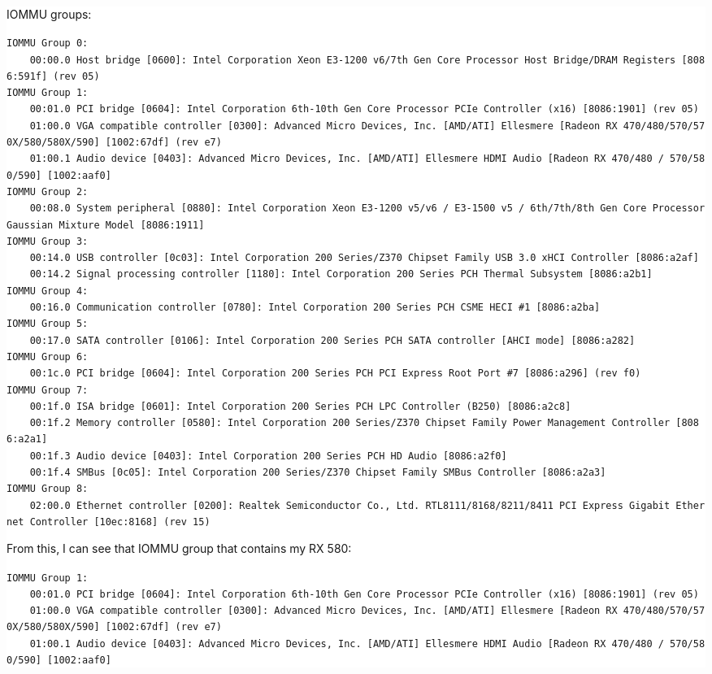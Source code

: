 IOMMU groups:

```
IOMMU Group 0:
	00:00.0 Host bridge [0600]: Intel Corporation Xeon E3-1200 v6/7th Gen Core Processor Host Bridge/DRAM Registers [8086:591f] (rev 05)
IOMMU Group 1:
	00:01.0 PCI bridge [0604]: Intel Corporation 6th-10th Gen Core Processor PCIe Controller (x16) [8086:1901] (rev 05)
	01:00.0 VGA compatible controller [0300]: Advanced Micro Devices, Inc. [AMD/ATI] Ellesmere [Radeon RX 470/480/570/570X/580/580X/590] [1002:67df] (rev e7)
	01:00.1 Audio device [0403]: Advanced Micro Devices, Inc. [AMD/ATI] Ellesmere HDMI Audio [Radeon RX 470/480 / 570/580/590] [1002:aaf0]
IOMMU Group 2:
	00:08.0 System peripheral [0880]: Intel Corporation Xeon E3-1200 v5/v6 / E3-1500 v5 / 6th/7th/8th Gen Core Processor Gaussian Mixture Model [8086:1911]
IOMMU Group 3:
	00:14.0 USB controller [0c03]: Intel Corporation 200 Series/Z370 Chipset Family USB 3.0 xHCI Controller [8086:a2af]
	00:14.2 Signal processing controller [1180]: Intel Corporation 200 Series PCH Thermal Subsystem [8086:a2b1]
IOMMU Group 4:
	00:16.0 Communication controller [0780]: Intel Corporation 200 Series PCH CSME HECI #1 [8086:a2ba]
IOMMU Group 5:
	00:17.0 SATA controller [0106]: Intel Corporation 200 Series PCH SATA controller [AHCI mode] [8086:a282]
IOMMU Group 6:
	00:1c.0 PCI bridge [0604]: Intel Corporation 200 Series PCH PCI Express Root Port #7 [8086:a296] (rev f0)
IOMMU Group 7:
	00:1f.0 ISA bridge [0601]: Intel Corporation 200 Series PCH LPC Controller (B250) [8086:a2c8]
	00:1f.2 Memory controller [0580]: Intel Corporation 200 Series/Z370 Chipset Family Power Management Controller [8086:a2a1]
	00:1f.3 Audio device [0403]: Intel Corporation 200 Series PCH HD Audio [8086:a2f0]
	00:1f.4 SMBus [0c05]: Intel Corporation 200 Series/Z370 Chipset Family SMBus Controller [8086:a2a3]
IOMMU Group 8:
	02:00.0 Ethernet controller [0200]: Realtek Semiconductor Co., Ltd. RTL8111/8168/8211/8411 PCI Express Gigabit Ethernet Controller [10ec:8168] (rev 15)
```

From this, I can see that IOMMU group that contains my RX 580:

```
IOMMU Group 1:
	00:01.0 PCI bridge [0604]: Intel Corporation 6th-10th Gen Core Processor PCIe Controller (x16) [8086:1901] (rev 05)
	01:00.0 VGA compatible controller [0300]: Advanced Micro Devices, Inc. [AMD/ATI] Ellesmere [Radeon RX 470/480/570/570X/580/580X/590] [1002:67df] (rev e7)
	01:00.1 Audio device [0403]: Advanced Micro Devices, Inc. [AMD/ATI] Ellesmere HDMI Audio [Radeon RX 470/480 / 570/580/590] [1002:aaf0]
```

